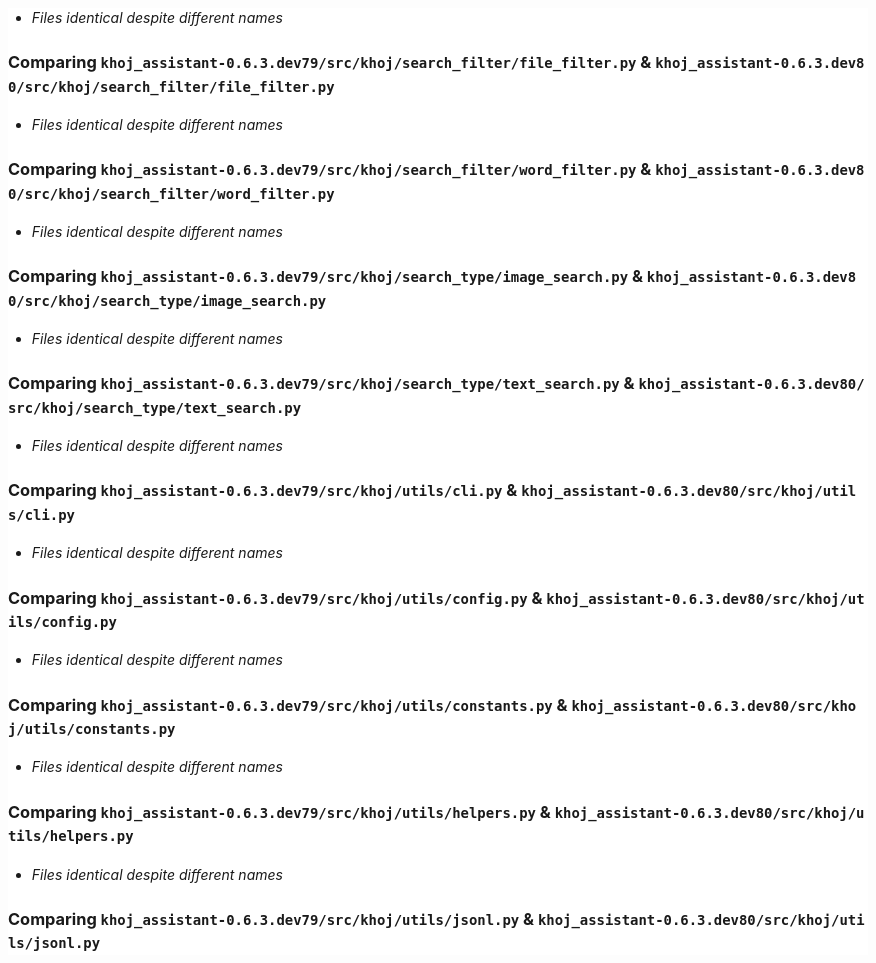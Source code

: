  * *Files identical despite different names*

### Comparing `khoj_assistant-0.6.3.dev79/src/khoj/search_filter/file_filter.py` & `khoj_assistant-0.6.3.dev80/src/khoj/search_filter/file_filter.py`

 * *Files identical despite different names*

### Comparing `khoj_assistant-0.6.3.dev79/src/khoj/search_filter/word_filter.py` & `khoj_assistant-0.6.3.dev80/src/khoj/search_filter/word_filter.py`

 * *Files identical despite different names*

### Comparing `khoj_assistant-0.6.3.dev79/src/khoj/search_type/image_search.py` & `khoj_assistant-0.6.3.dev80/src/khoj/search_type/image_search.py`

 * *Files identical despite different names*

### Comparing `khoj_assistant-0.6.3.dev79/src/khoj/search_type/text_search.py` & `khoj_assistant-0.6.3.dev80/src/khoj/search_type/text_search.py`

 * *Files identical despite different names*

### Comparing `khoj_assistant-0.6.3.dev79/src/khoj/utils/cli.py` & `khoj_assistant-0.6.3.dev80/src/khoj/utils/cli.py`

 * *Files identical despite different names*

### Comparing `khoj_assistant-0.6.3.dev79/src/khoj/utils/config.py` & `khoj_assistant-0.6.3.dev80/src/khoj/utils/config.py`

 * *Files identical despite different names*

### Comparing `khoj_assistant-0.6.3.dev79/src/khoj/utils/constants.py` & `khoj_assistant-0.6.3.dev80/src/khoj/utils/constants.py`

 * *Files identical despite different names*

### Comparing `khoj_assistant-0.6.3.dev79/src/khoj/utils/helpers.py` & `khoj_assistant-0.6.3.dev80/src/khoj/utils/helpers.py`

 * *Files identical despite different names*

### Comparing `khoj_assistant-0.6.3.dev79/src/khoj/utils/jsonl.py` & `khoj_assistant-0.6.3.dev80/src/khoj/utils/jsonl.py`
